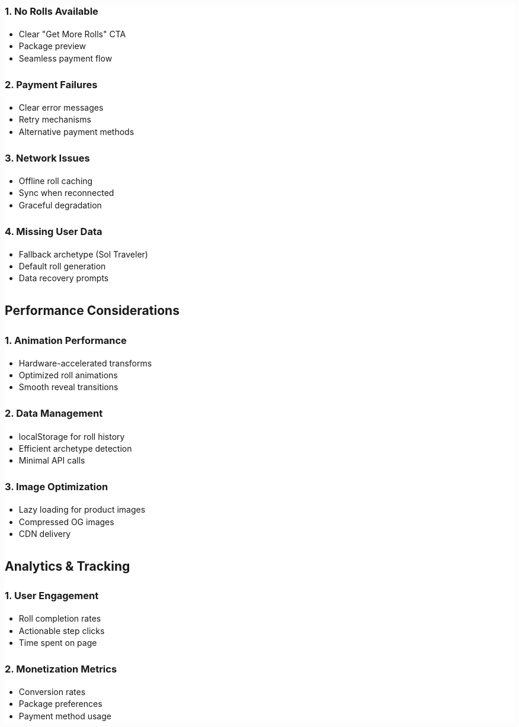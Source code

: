 ### 1. No Rolls Available
- Clear "Get More Rolls" CTA
- Package preview
- Seamless payment flow

### 2. Payment Failures
- Clear error messages
- Retry mechanisms
- Alternative payment methods

### 3. Network Issues
- Offline roll caching
- Sync when reconnected
- Graceful degradation

### 4. Missing User Data
- Fallback archetype (Sol Traveler)
- Default roll generation
- Data recovery prompts

## Performance Considerations

### 1. Animation Performance
- Hardware-accelerated transforms
- Optimized roll animations
- Smooth reveal transitions

### 2. Data Management
- localStorage for roll history
- Efficient archetype detection
- Minimal API calls

### 3. Image Optimization
- Lazy loading for product images
- Compressed OG images
- CDN delivery

## Analytics & Tracking

### 1. User Engagement
- Roll completion rates
- Actionable step clicks
- Time spent on page

### 2. Monetization Metrics
- Conversion rates
- Package preferences
- Payment method usage
